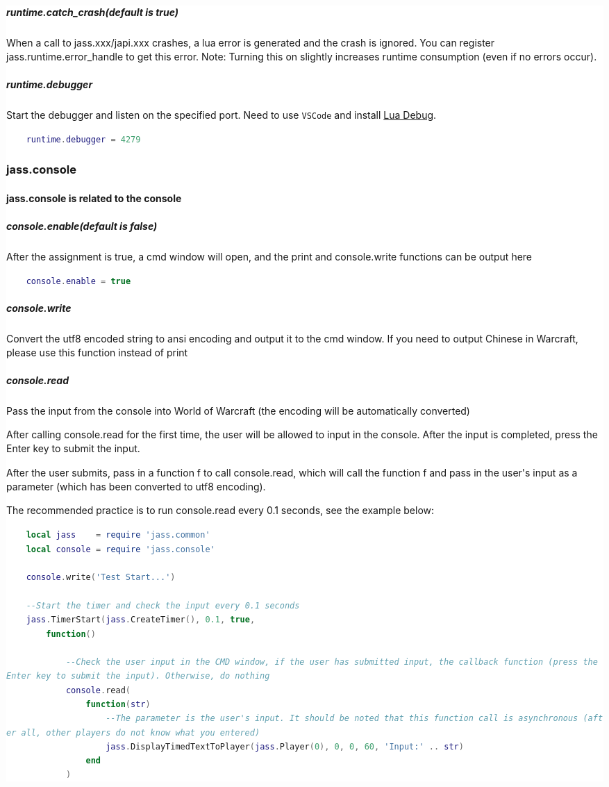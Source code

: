 ##### runtime.catch_crash(default is true)

When a call to jass.xxx/japi.xxx crashes, a lua error is generated and the crash is ignored. You can register
jass.runtime.error_handle to get this error. Note: Turning this on slightly increases runtime consumption (even if no
errors occur).

##### runtime.debugger

Start the debugger and listen on the specified port. Need to use `VSCode` and
install [Lua Debug](https://marketplace.visualstudio.com/items?itemName=actboy168.lua-debug).

```lua
	runtime.debugger = 4279
```

### jass.console

#### jass.console is related to the console

##### console.enable(default is false)

After the assignment is true, a cmd window will open, and the print and console.write functions can be output here

```lua
	console.enable = true
```

##### console.write

Convert the utf8 encoded string to ansi encoding and output it to the cmd window. If you need to output Chinese in
Warcraft, please use this function instead of print

##### console.read

Pass the input from the console into World of Warcraft (the encoding will be automatically converted)

After calling console.read for the first time, the user will be allowed to input in the console. After the input is
completed, press the Enter key to submit the input.

After the user submits, pass in a function f to call console.read, which will call the function f and pass in the user's
input as a parameter (which has been converted to utf8 encoding).

The recommended practice is to run console.read every 0.1 seconds, see the example below:

```lua
	local jass    = require 'jass.common'
	local console = require 'jass.console'

	console.write('Test Start...')

	--Start the timer and check the input every 0.1 seconds
	jass.TimerStart(jass.CreateTimer(), 0.1, true,
		function()

			--Check the user input in the CMD window, if the user has submitted input, the callback function (press the Enter key to submit the input). Otherwise, do nothing
			console.read(
				function(str)
					--The parameter is the user's input. It should be noted that this function call is asynchronous (after all, other players do not know what you entered)
					jass.DisplayTimedTextToPlayer(jass.Player(0), 0, 0, 60, 'Input:' .. str)
				end
			)
```